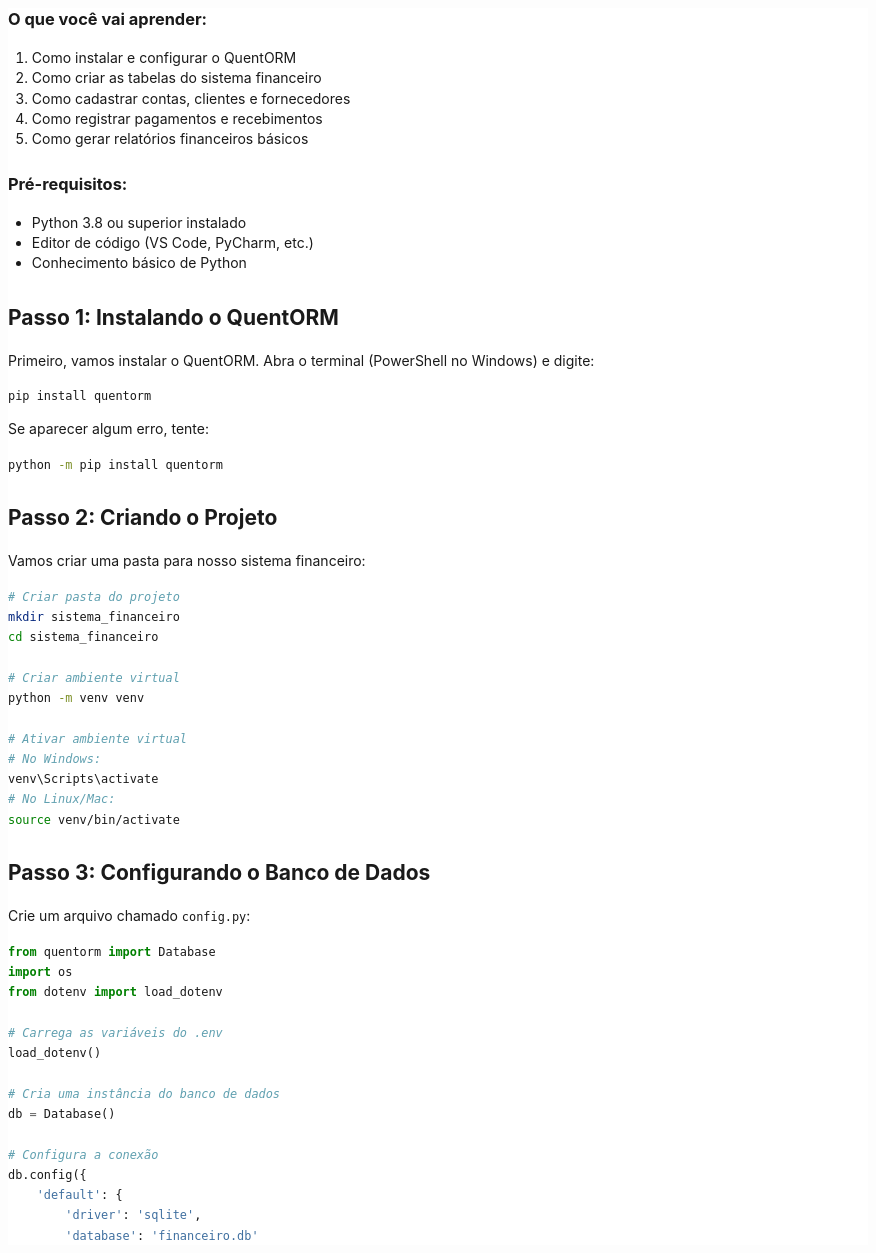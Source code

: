 ### O que você vai aprender:

1. Como instalar e configurar o QuentORM
2. Como criar as tabelas do sistema financeiro
3. Como cadastrar contas, clientes e fornecedores
4. Como registrar pagamentos e recebimentos
5. Como gerar relatórios financeiros básicos

### Pré-requisitos:

- Python 3.8 ou superior instalado
- Editor de código (VS Code, PyCharm, etc.)
- Conhecimento básico de Python

## Passo 1: Instalando o QuentORM

Primeiro, vamos instalar o QuentORM. Abra o terminal (PowerShell no Windows) e digite:

```bash
pip install quentorm
```

Se aparecer algum erro, tente:

```bash
python -m pip install quentorm
```

## Passo 2: Criando o Projeto

Vamos criar uma pasta para nosso sistema financeiro:

```bash
# Criar pasta do projeto
mkdir sistema_financeiro
cd sistema_financeiro

# Criar ambiente virtual
python -m venv venv

# Ativar ambiente virtual
# No Windows:
venv\Scripts\activate
# No Linux/Mac:
source venv/bin/activate
```

## Passo 3: Configurando o Banco de Dados

Crie um arquivo chamado `config.py`:

```python
from quentorm import Database
import os
from dotenv import load_dotenv

# Carrega as variáveis do .env
load_dotenv()

# Cria uma instância do banco de dados
db = Database()

# Configura a conexão
db.config({
    'default': {
        'driver': 'sqlite',
        'database': 'financeiro.db'
```